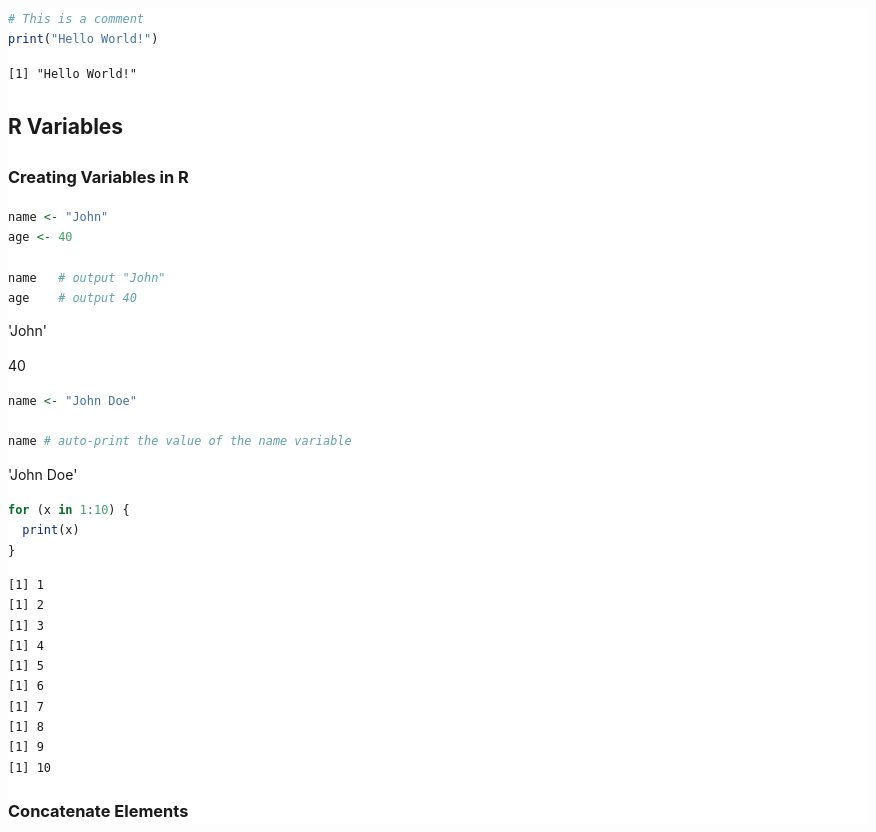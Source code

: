 

```R
# This is a comment
print("Hello World!")
```

    [1] "Hello World!"


## R Variables
### Creating Variables in R


```R
name <- "John"
age <- 40

name   # output "John"
age    # output 40
```


'John'



40



```R
name <- "John Doe"

name # auto-print the value of the name variable
```


'John Doe'



```R
for (x in 1:10) {
  print(x)
}
```

    [1] 1
    [1] 2
    [1] 3
    [1] 4
    [1] 5
    [1] 6
    [1] 7
    [1] 8
    [1] 9
    [1] 10


### Concatenate Elements
